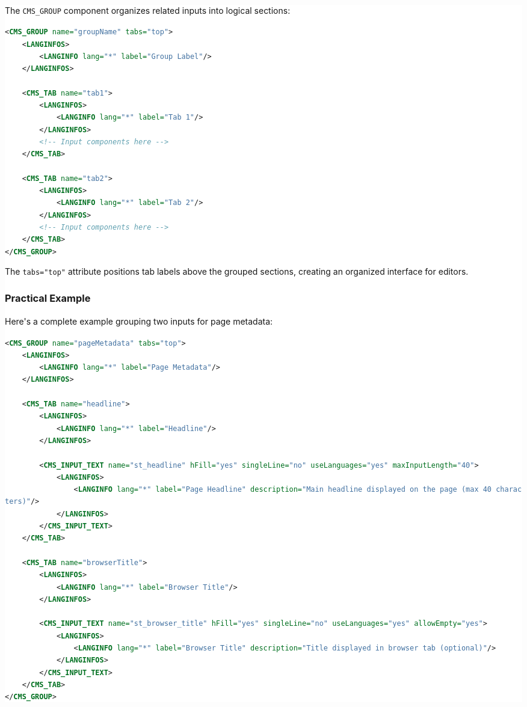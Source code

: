 The `CMS_GROUP` component organizes related inputs into logical sections:

```xml
<CMS_GROUP name="groupName" tabs="top">
    <LANGINFOS>
        <LANGINFO lang="*" label="Group Label"/>
    </LANGINFOS>

    <CMS_TAB name="tab1">
        <LANGINFOS>
            <LANGINFO lang="*" label="Tab 1"/>
        </LANGINFOS>
        <!-- Input components here -->
    </CMS_TAB>

    <CMS_TAB name="tab2">
        <LANGINFOS>
            <LANGINFO lang="*" label="Tab 2"/>
        </LANGINFOS>
        <!-- Input components here -->
    </CMS_TAB>
</CMS_GROUP>
```

The `tabs="top"` attribute positions tab labels above the grouped sections, creating an organized interface for editors.

### Practical Example

Here's a complete example grouping two inputs for page metadata:

```xml
<CMS_GROUP name="pageMetadata" tabs="top">
    <LANGINFOS>
        <LANGINFO lang="*" label="Page Metadata"/>
    </LANGINFOS>

    <CMS_TAB name="headline">
        <LANGINFOS>
            <LANGINFO lang="*" label="Headline"/>
        </LANGINFOS>

        <CMS_INPUT_TEXT name="st_headline" hFill="yes" singleLine="no" useLanguages="yes" maxInputLength="40">
            <LANGINFOS>
                <LANGINFO lang="*" label="Page Headline" description="Main headline displayed on the page (max 40 characters)"/>
            </LANGINFOS>
        </CMS_INPUT_TEXT>
    </CMS_TAB>

    <CMS_TAB name="browserTitle">
        <LANGINFOS>
            <LANGINFO lang="*" label="Browser Title"/>
        </LANGINFOS>

        <CMS_INPUT_TEXT name="st_browser_title" hFill="yes" singleLine="no" useLanguages="yes" allowEmpty="yes">
            <LANGINFOS>
                <LANGINFO lang="*" label="Browser Title" description="Title displayed in browser tab (optional)"/>
            </LANGINFOS>
        </CMS_INPUT_TEXT>
    </CMS_TAB>
</CMS_GROUP>
```